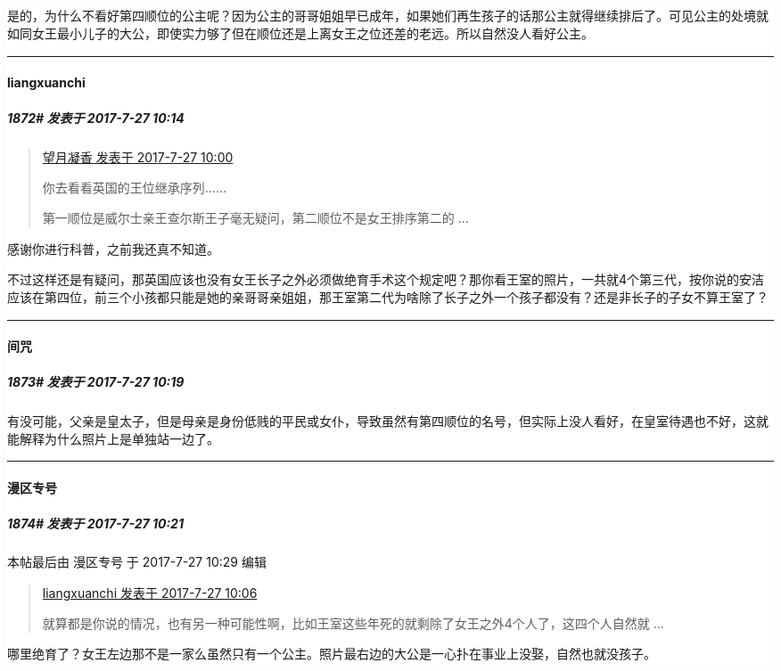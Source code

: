 

是的，为什么不看好第四顺位的公主呢？因为公主的哥哥姐姐早已成年，如果她们再生孩子的话那公主就得继续排后了。可见公主的处境就如同女王最小儿子的大公，即使实力够了但在顺位还是上离女王之位还差的老远。所以自然没人看好公主。







-----

####  liangxuanchi  
##### 1872#       发表于 2017-7-27 10:14



<blockquote><a href="httphttps://bbs.saraba1st.com/2b/forum.php?mod=redirect&amp;goto=findpost&amp;pid=36699514&amp;ptid=1486439" target="_blank">望月凝香 发表于 2017-7-27 10:00</a>

你去看看英国的王位继承序列……

第一顺位是威尔士亲王查尔斯王子毫无疑问，第二顺位不是女王排序第二的 ...</blockquote>
感谢你进行科普，之前我还真不知道。


不过这样还是有疑问，那英国应该也没有女王长子之外必须做绝育手术这个规定吧？那你看王室的照片，一共就4个第三代，按你说的安洁应该在第四位，前三个小孩都只能是她的亲哥哥亲姐姐，那王室第二代为啥除了长子之外一个孩子都没有？还是非长子的子女不算王室了？







-----

####  间咒  
##### 1873#       发表于 2017-7-27 10:19




有没可能，父亲是皇太子，但是母亲是身份低贱的平民或女仆，导致虽然有第四顺位的名号，但实际上没人看好，在皇室待遇也不好，这就能解释为什么照片上是单独站一边了。







-----

####  漫区专号  
##### 1874#       发表于 2017-7-27 10:21



 本帖最后由 漫区专号 于 2017-7-27 10:29 编辑 
<blockquote><a href="httphttps://bbs.saraba1st.com/2b/forum.php?mod=redirect&amp;amp;goto=findpost&amp;amp;pid=36699595&amp;amp;ptid=1486439" target="_blank">liangxuanchi 发表于 2017-7-27 10:06</a>

就算都是你说的情况，也有另一种可能性啊，比如王室这些年死的就剩除了女王之外4个人了，这四个人自然就 ...</blockquote>

哪里绝育了？女王左边那不是一家么虽然只有一个公主。照片最右边的大公是一心扑在事业上没娶，自然也就没孩子。

